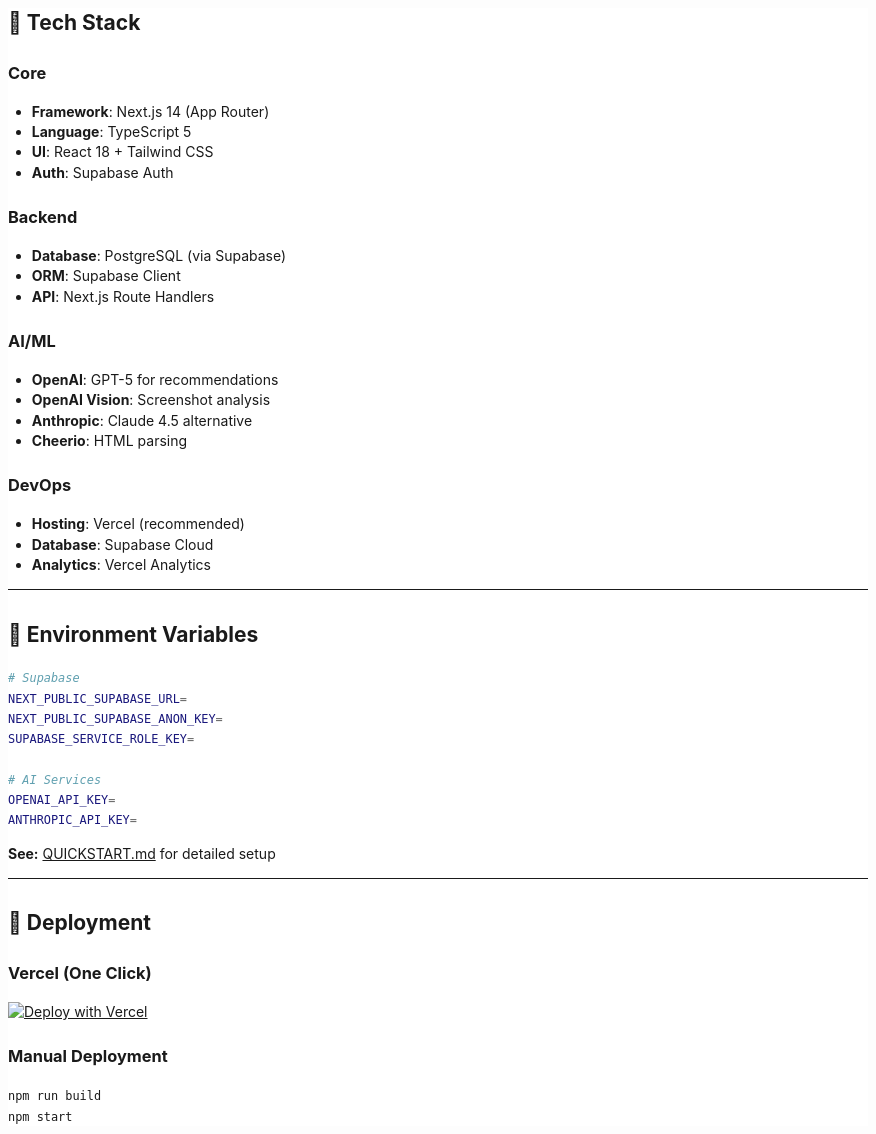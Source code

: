 
## 🔧 Tech Stack

### Core
- **Framework**: Next.js 14 (App Router)
- **Language**: TypeScript 5
- **UI**: React 18 + Tailwind CSS
- **Auth**: Supabase Auth

### Backend
- **Database**: PostgreSQL (via Supabase)
- **ORM**: Supabase Client
- **API**: Next.js Route Handlers

### AI/ML
- **OpenAI**: GPT-5 for recommendations
- **OpenAI Vision**: Screenshot analysis
- **Anthropic**: Claude 4.5 alternative
- **Cheerio**: HTML parsing

### DevOps
- **Hosting**: Vercel (recommended)
- **Database**: Supabase Cloud
- **Analytics**: Vercel Analytics

---

## 🔐 Environment Variables

```bash
# Supabase
NEXT_PUBLIC_SUPABASE_URL=
NEXT_PUBLIC_SUPABASE_ANON_KEY=
SUPABASE_SERVICE_ROLE_KEY=

# AI Services
OPENAI_API_KEY=
ANTHROPIC_API_KEY=
```

**See:** [QUICKSTART.md](./QUICKSTART.md) for detailed setup

---

## 🚢 Deployment

### Vercel (One Click)
[![Deploy with Vercel](https://vercel.com/button)](https://vercel.com/new/clone)

### Manual Deployment
```bash
npm run build
npm start
```
